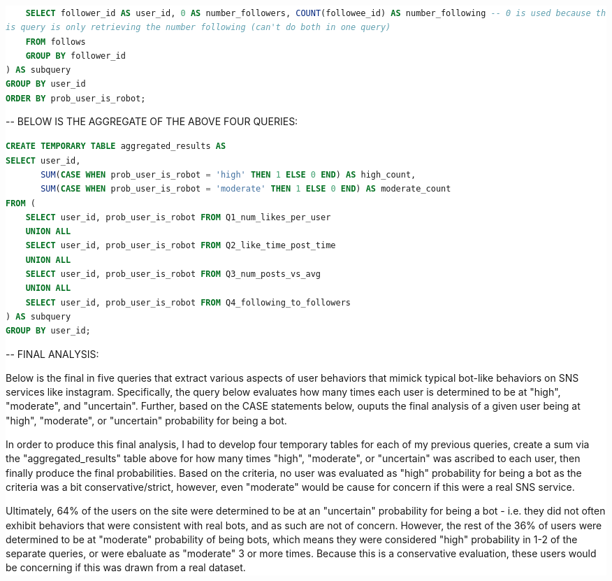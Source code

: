 ```sql
    SELECT follower_id AS user_id, 0 AS number_followers, COUNT(followee_id) AS number_following -- 0 is used because this query is only retrieving the number following (can't do both in one query)
    FROM follows
    GROUP BY follower_id
) AS subquery
GROUP BY user_id
ORDER BY prob_user_is_robot; 
```





-- BELOW IS THE AGGREGATE OF THE ABOVE FOUR QUERIES:
```sql
CREATE TEMPORARY TABLE aggregated_results AS
SELECT user_id,
       SUM(CASE WHEN prob_user_is_robot = 'high' THEN 1 ELSE 0 END) AS high_count,
       SUM(CASE WHEN prob_user_is_robot = 'moderate' THEN 1 ELSE 0 END) AS moderate_count
FROM (
    SELECT user_id, prob_user_is_robot FROM Q1_num_likes_per_user
    UNION ALL
    SELECT user_id, prob_user_is_robot FROM Q2_like_time_post_time
    UNION ALL
    SELECT user_id, prob_user_is_robot FROM Q3_num_posts_vs_avg
    UNION ALL
    SELECT user_id, prob_user_is_robot FROM Q4_following_to_followers
) AS subquery
GROUP BY user_id;
```


-- FINAL ANALYSIS:


Below is the final in five queries that extract various aspects of user 
behaviors that mimick typical bot-like behaviors on SNS services like instagram. 
Specifically, the query below evaluates how many times each user is determined
to be at "high", "moderate", and "uncertain". Further, based on the CASE 
statements below, ouputs the final analysis of a given user being at "high", 
"moderate", or "uncertain" probability for being a bot.

In order to produce this final analysis, I had to develop four temporary tables
for each of my previous queries, create a sum via the "aggregated_results" table
above for how many times "high", "moderate", or "uncertain" was ascribed to each 
user, then finally produce the final probabilities. Based on the criteria, no user 
was evaluated as "high" probability for being a bot as the criteria was a bit
conservative/strict, however, even "moderate" would be cause for concern if this 
were a real SNS service. 

Ultimately, 64% of the users on the site were determined to be at an "uncertain"
probability for being a bot - i.e. they did not often exhibit behaviors that were 
consistent with real bots, and as such are not of concern. However, the rest of
the 36% of users were determined to be at "moderate" probability of being bots,
which means they were considered "high" probability in 1-2 of the separate queries,
or were ebaluate as "moderate" 3 or more times. Because this is a conservative 
evaluation, these users would be concerning if this was drawn from a real dataset. 
